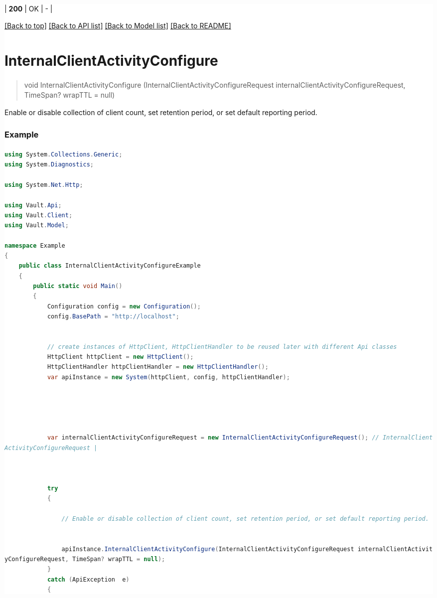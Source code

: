 | **200** | OK |  -  |



[[Back to top]](#) [[Back to API list]](../README.md#documentation-for-api-endpoints) [[Back to Model list]](../README.md#documentation-for-models) [[Back to README]](../README.md)

<a name="internalclientactivityconfigure"></a>
# **InternalClientActivityConfigure**

> void InternalClientActivityConfigure (InternalClientActivityConfigureRequest internalClientActivityConfigureRequest, TimeSpan? wrapTTL = null)

Enable or disable collection of client count, set retention period, or set default reporting period.

### Example
```csharp
using System.Collections.Generic;
using System.Diagnostics;

using System.Net.Http;

using Vault.Api;
using Vault.Client;
using Vault.Model;

namespace Example
{
    public class InternalClientActivityConfigureExample
    {
        public static void Main()
        {
            Configuration config = new Configuration();
            config.BasePath = "http://localhost";
            
            
            // create instances of HttpClient, HttpClientHandler to be reused later with different Api classes
            HttpClient httpClient = new HttpClient();
            HttpClientHandler httpClientHandler = new HttpClientHandler();
            var apiInstance = new System(httpClient, config, httpClientHandler);
            
            
            
            
            
            var internalClientActivityConfigureRequest = new InternalClientActivityConfigureRequest(); // InternalClientActivityConfigureRequest | 
            
            

            try
            {
                
                // Enable or disable collection of client count, set retention period, or set default reporting period.
                

                apiInstance.InternalClientActivityConfigure(InternalClientActivityConfigureRequest internalClientActivityConfigureRequest, TimeSpan? wrapTTL = null);
            }
            catch (ApiException  e)
            {
```